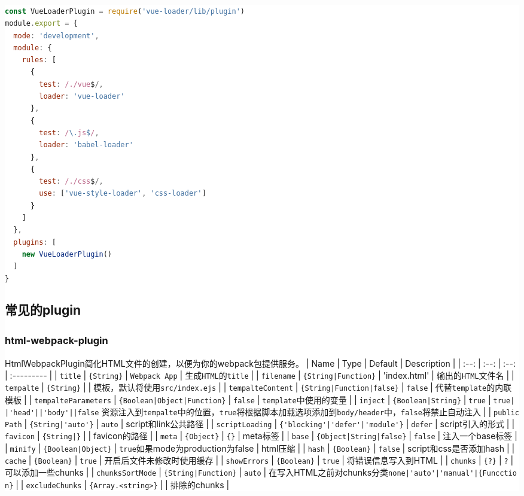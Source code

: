 ```js
const VueLoaderPlugin = require('vue-loader/lib/plugin')
module.export = {
  mode: 'development',
  module: {
    rules: [
      {
        test: /./vue$/,
        loader: 'vue-loader'
      },
      {
        test: /\.js$/,
        loader: 'babel-loader'
      },
      {
        test: /./css$/,
        use: ['vue-style-loader', 'css-loader']
      }
    ]
  },
  plugins: [
    new VueLoaderPlugin()
  ]
}
```

## 常见的plugin
### html-webpack-plugin
HtmlWebpackPlugin简化HTML文件的创建，以便为你的webpack包提供服务。
| Name   | Type     | Default     | Description     |
| :--:   | :--:     |  :--:       | :---------      |
| `title`  | `{String}` | `Webpack App` | 生成`HTML`的`title` |
| `filename` | `{String|Function}` | 'index.html' | 输出的`HTML`文件名 |
| `tempalte` | `{String}` |   | 模板，默认将使用`src/index.ejs` |
| `tempalteContent` | `{String|Function|false}` | `false` | 代替`template`的内联模板 |
| `tempalteParameters` | `{Boolean|Object|Function}` | `false` | `template`中使用的变量 |
| `inject` | `{Boolean|String}` | `true` | `true||'head'||'body'||false` 资源注入到`tempalte`中的位置，`true`将根据脚本加载选项添加到`body/header`中，`false`将禁止自动注入 |
| `publicPath` | `{String|'auto'}` | `auto` | script和link公共路径 |
| `scriptLoading` | `{'blocking'|'defer'|'module'}` | `defer` | script引入的形式 |
| `favicon` | `{String|}` |  | favicon的路径 |
| `meta` | `{Object}` | `{}` | meta标签 |
| `base` | `{Object|String|false}` | `false` | 注入一个base标签 |
| `minify` | `{Boolean|Object}` | `true`如果mode为production为false | html压缩 |
| `hash` | `{Boolean}` | `false` | script和css是否添加hash |
| `cache` | `{Boolean}` | `true` | 开启后文件未修改时使用缓存 |
| `showErrors` | `{Boolean}` | `true` | 将错误信息写入到HTML |
| `chunks` | `{?}` | `?` | 可以添加一些chunks |
| `chunksSortMode` | `{String|Function}` | `auto` | 在写入HTML之前对chunks分类`none|'auto'|'manual'|{Funcction}` |
| `excludeChunks` | `{Array.<string>}` |  | 排除的chunks |